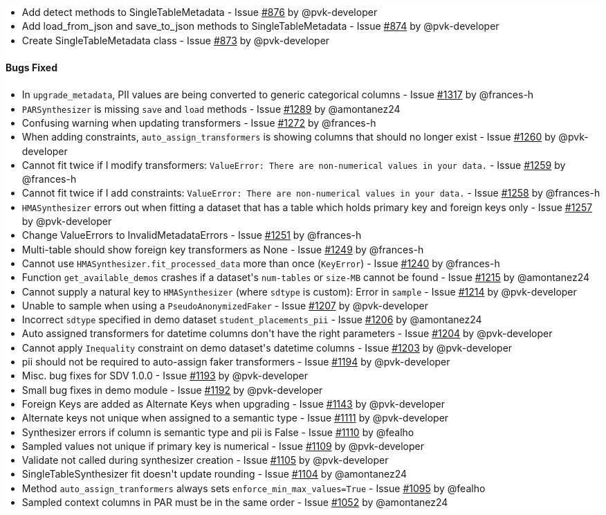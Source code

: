 * Add detect methods to SingleTableMetadata - Issue [#876](https://github.com/sdv-dev/SDV/issues/876) by @pvk-developer
* Add load_from_json and save_to_json methods to SingleTableMetadata - Issue [#874](https://github.com/sdv-dev/SDV/issues/874) by @pvk-developer
* Create SingleTableMetadata class - Issue [#873](https://github.com/sdv-dev/SDV/issues/873) by @pvk-developer

#### Bugs Fixed

* In `upgrade_metadata`, PII values are being converted to generic categorical columns - Issue [#1317](https://github.com/sdv-dev/SDV/issues/1317) by @frances-h
* `PARSynthesizer` is missing `save` and `load` methods - Issue [#1289](https://github.com/sdv-dev/SDV/issues/1289) by @amontanez24
* Confusing warning when updating transformers - Issue [#1272](https://github.com/sdv-dev/SDV/issues/1272) by @frances-h
* When adding constraints, `auto_assign_transformers` is showing columns that should no longer exist - Issue [#1260](https://github.com/sdv-dev/SDV/issues/1260) by @pvk-developer
* Cannot fit twice if I modify transformers: `ValueError: There are non-numerical values in your data.` - Issue [#1259](https://github.com/sdv-dev/SDV/issues/1259) by @frances-h
* Cannot fit twice if I add constraints: `ValueError: There are non-numerical values in your data.` - Issue [#1258](https://github.com/sdv-dev/SDV/issues/1258) by @frances-h
* `HMASynthesizer` errors out when fitting a dataset that has a table which holds primary key and foreign keys only - Issue [#1257](https://github.com/sdv-dev/SDV/issues/1257) by @pvk-developer
* Change ValueErrors to InvalidMetadataErrors - Issue [#1251](https://github.com/sdv-dev/SDV/issues/1251) by @frances-h
* Multi-table should show foreign key transformers as None - Issue [#1249](https://github.com/sdv-dev/SDV/issues/1249) by @frances-h
* Cannot use `HMASynthesizer.fit_processed_data` more than once (`KeyError`) - Issue [#1240](https://github.com/sdv-dev/SDV/issues/1240) by @frances-h
* Function `get_available_demos` crashes if a dataset's `num-tables` or `size-MB` cannot be found - Issue [#1215](https://github.com/sdv-dev/SDV/issues/1215) by @amontanez24
* Cannot supply a natural key to `HMASynthesizer` (where `sdtype` is custom): Error in `sample` - Issue [#1214](https://github.com/sdv-dev/SDV/issues/1214) by @pvk-developer
* Unable to sample when using a `PseudoAnonymizedFaker` - Issue [#1207](https://github.com/sdv-dev/SDV/issues/1207) by @pvk-developer
* Incorrect `sdtype` specified in demo dataset `student_placements_pii` - Issue [#1206](https://github.com/sdv-dev/SDV/issues/1206) by @amontanez24
* Auto assigned transformers for datetime columns don't have the right parameters - Issue [#1204](https://github.com/sdv-dev/SDV/issues/1204) by @pvk-developer
* Cannot apply `Inequality` constraint on demo dataset's datetime columns - Issue [#1203](https://github.com/sdv-dev/SDV/issues/1203) by @pvk-developer
* pii should not be required to auto-assign faker transformers - Issue [#1194](https://github.com/sdv-dev/SDV/issues/1194) by @pvk-developer
* Misc. bug fixes for SDV 1.0.0 - Issue [#1193](https://github.com/sdv-dev/SDV/issues/1193) by @pvk-developer
* Small bug fixes in demo module - Issue [#1192](https://github.com/sdv-dev/SDV/issues/1192) by @pvk-developer
* Foreign Keys are added as Alternate Keys when upgrading - Issue [#1143](https://github.com/sdv-dev/SDV/issues/1143) by @pvk-developer
* Alternate keys not unique when assigned to a semantic type - Issue [#1111](https://github.com/sdv-dev/SDV/issues/1111) by @pvk-developer
* Synthesizer errors if column is semantic type and pii is False - Issue [#1110](https://github.com/sdv-dev/SDV/issues/1110) by @fealho
* Sampled values not unique if primary key is numerical - Issue [#1109](https://github.com/sdv-dev/SDV/issues/1109) by @pvk-developer
* Validate not called during synthesizer creation - Issue [#1105](https://github.com/sdv-dev/SDV/issues/1105) by @pvk-developer
* SingleTableSynthesizer fit doesn't update rounding - Issue [#1104](https://github.com/sdv-dev/SDV/issues/1104) by @amontanez24
* Method `auto_assign_tranformers` always sets `enforce_min_max_values=True` - Issue [#1095](https://github.com/sdv-dev/SDV/issues/1095) by @fealho
* Sampled context columns in PAR must be in the same order - Issue [#1052](https://github.com/sdv-dev/SDV/issues/1052) by @amontanez24